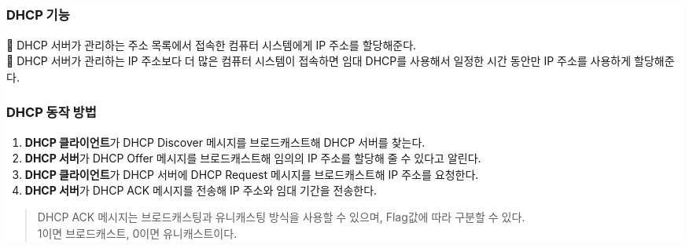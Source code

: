 ### DHCP 기능

🔹 DHCP 서버가 관리하는 주소 목록에서 접속한 컴퓨터 시스템에게 IP 주소를 할당해준다.<br>
🔹 DHCP 서버가 관리하는 IP 주소보다 더 많은 컴퓨터 시스템이 접속하면 임대 DHCP를 사용해서 일정한 시간 동안만 IP 주소를 사용하게 할당해준다.<br>

### DHCP 동작 방법

1. **DHCP 클라이언트**가 DHCP Discover 메시지를 브로드캐스트해 DHCP 서버를 찾는다.
2. **DHCP 서버**가 DHCP Offer 메시지를 브로드캐스트해 임의의 IP 주소를 할당해 줄 수 있다고 알린다.
3. **DHCP 클라이언트**가 DHCP 서버에 DHCP Request 메시지를 브로드캐스트해 IP 주소를 요청한다.
4. **DHCP 서버**가 DHCP ACK 메시지를 전송해 IP 주소와 임대 기간을 전송한다.

> DHCP ACK 메시지는 브로드캐스팅과 유니캐스팅 방식을 사용할 수 있으며, Flag값에 따라 구분할 수 있다.<br> 1이면 브로드캐스트, 0이면 유니캐스트이다.
